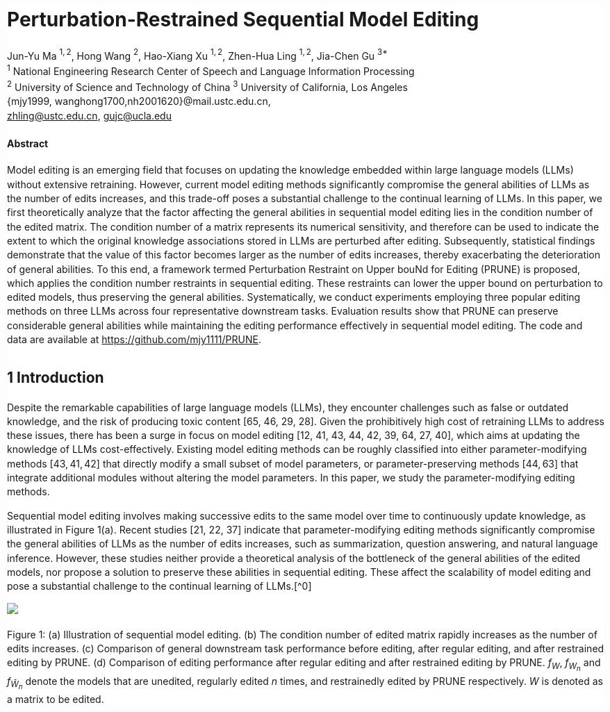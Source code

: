 # Perturbation-Restrained Sequential Model Editing 

Jun-Yu Ma ${ }^{1,2}$, Hong Wang ${ }^{2}$, Hao-Xiang Xu ${ }^{1,2}$, Zhen-Hua Ling ${ }^{1,2}$, Jia-Chen Gu ${ }^{3 *}$<br>${ }^{1}$ National Engineering Research Center of Speech and Language Information Processing<br>${ }^{2}$ University of Science and Technology of China ${ }^{3}$ University of California, Los Angeles<br>\{mjy1999, wanghong1700,nh2001620\}@mail.ustc.edu.cn,<br>zhling@ustc.edu.cn, gujc@ucla.edu


#### Abstract

Model editing is an emerging field that focuses on updating the knowledge embedded within large language models (LLMs) without extensive retraining. However, current model editing methods significantly compromise the general abilities of LLMs as the number of edits increases, and this trade-off poses a substantial challenge to the continual learning of LLMs. In this paper, we first theoretically analyze that the factor affecting the general abilities in sequential model editing lies in the condition number of the edited matrix. The condition number of a matrix represents its numerical sensitivity, and therefore can be used to indicate the extent to which the original knowledge associations stored in LLMs are perturbed after editing. Subsequently, statistical findings demonstrate that the value of this factor becomes larger as the number of edits increases, thereby exacerbating the deterioration of general abilities. To this end, a framework termed Perturbation Restraint on Upper bouNd for Editing (PRUNE) is proposed, which applies the condition number restraints in sequential editing. These restraints can lower the upper bound on perturbation to edited models, thus preserving the general abilities. Systematically, we conduct experiments employing three popular editing methods on three LLMs across four representative downstream tasks. Evaluation results show that PRUNE can preserve considerable general abilities while maintaining the editing performance effectively in sequential model editing. The code and data are available at https://github.com/mjy1111/PRUNE.


## 1 Introduction

Despite the remarkable capabilities of large language models (LLMs), they encounter challenges such as false or outdated knowledge, and the risk of producing toxic content [65, 46, 29, 28]. Given the prohibitively high cost of retraining LLMs to address these issues, there has been a surge in focus on model editing [12, 41, 43, 44, 42, 39, 64, 27, 40], which aims at updating the knowledge of LLMs cost-effectively. Existing model editing methods can be roughly classified into either parameter-modifying methods $[43,41,42]$ that directly modify a small subset of model parameters, or parameter-preserving methods $[44,63]$ that integrate additional modules without altering the model parameters. In this paper, we study the parameter-modifying editing methods.

Sequential model editing involves making successive edits to the same model over time to continuously update knowledge, as illustrated in Figure 1(a). Recent studies [21, 22, 37] indicate that parameter-modifying editing methods significantly compromise the general abilities of LLMs as the number of edits increases, such as summarization, question answering, and natural language inference. However, these studies neither provide a theoretical analysis of the bottleneck of the general abilities of the edited models, nor propose a solution to preserve these abilities in sequential editing. These affect the scalability of model editing and pose a substantial challenge to the continual learning of LLMs.[^0]

![](https://cdn.mathpix.com/cropped/2024_06_04_2d7e827830664cc35591g-02.jpg?height=572&width=1393&top_left_y=234&top_left_x=363)

Figure 1: (a) Illustration of sequential model editing. (b) The condition number of edited matrix rapidly increases as the number of edits increases. (c) Comparison of general downstream task performance before editing, after regular editing, and after restrained editing by PRUNE. (d) Comparison of editing performance after regular editing and after restrained editing by PRUNE. $f_{W}$, $f_{W_{n}}$ and $f_{\bar{W}_{n}}$ denote the models that are unedited, regularly edited $n$ times, and restrainedly edited by PRUNE respectively. $W$ is denoted as a matrix to be edited.
